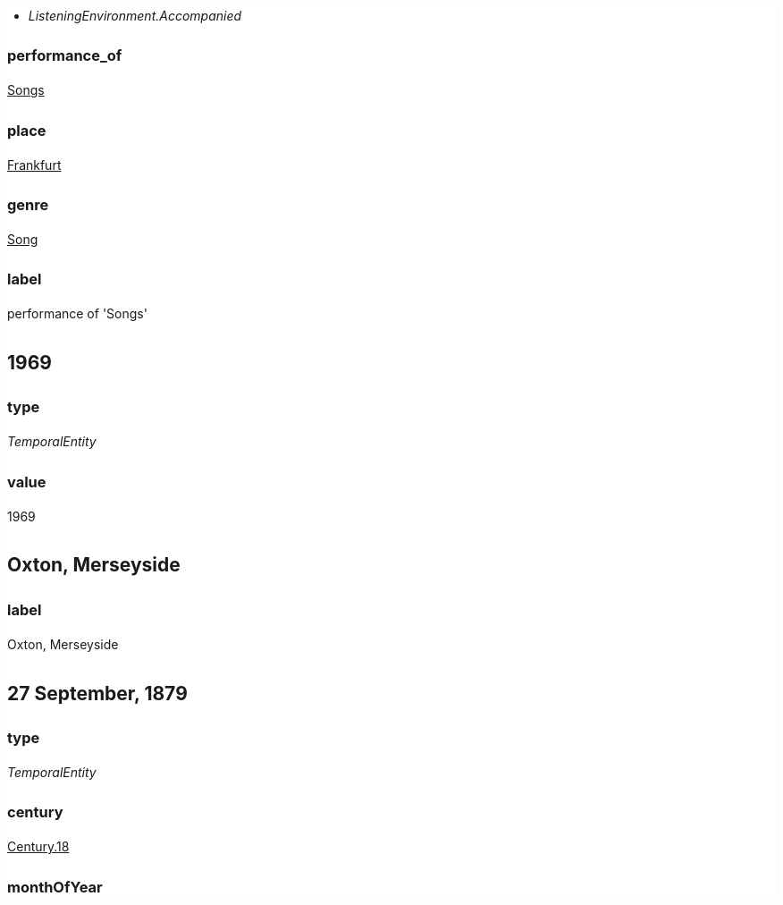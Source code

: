  - *ListeningEnvironment.Accompanied*

### performance_of


[Songs](#Songs)

### place


[Frankfurt](#Frankfurt)

### genre


[Song](#Song)

### label


performance of 'Songs'

## 1969

### type


*TemporalEntity*

### value


1969

## Oxton, Merseyside

### label


Oxton, Merseyside

## 27 September, 1879

### type


*TemporalEntity*

### century


[Century.18](#Century.18)

### monthOfYear
